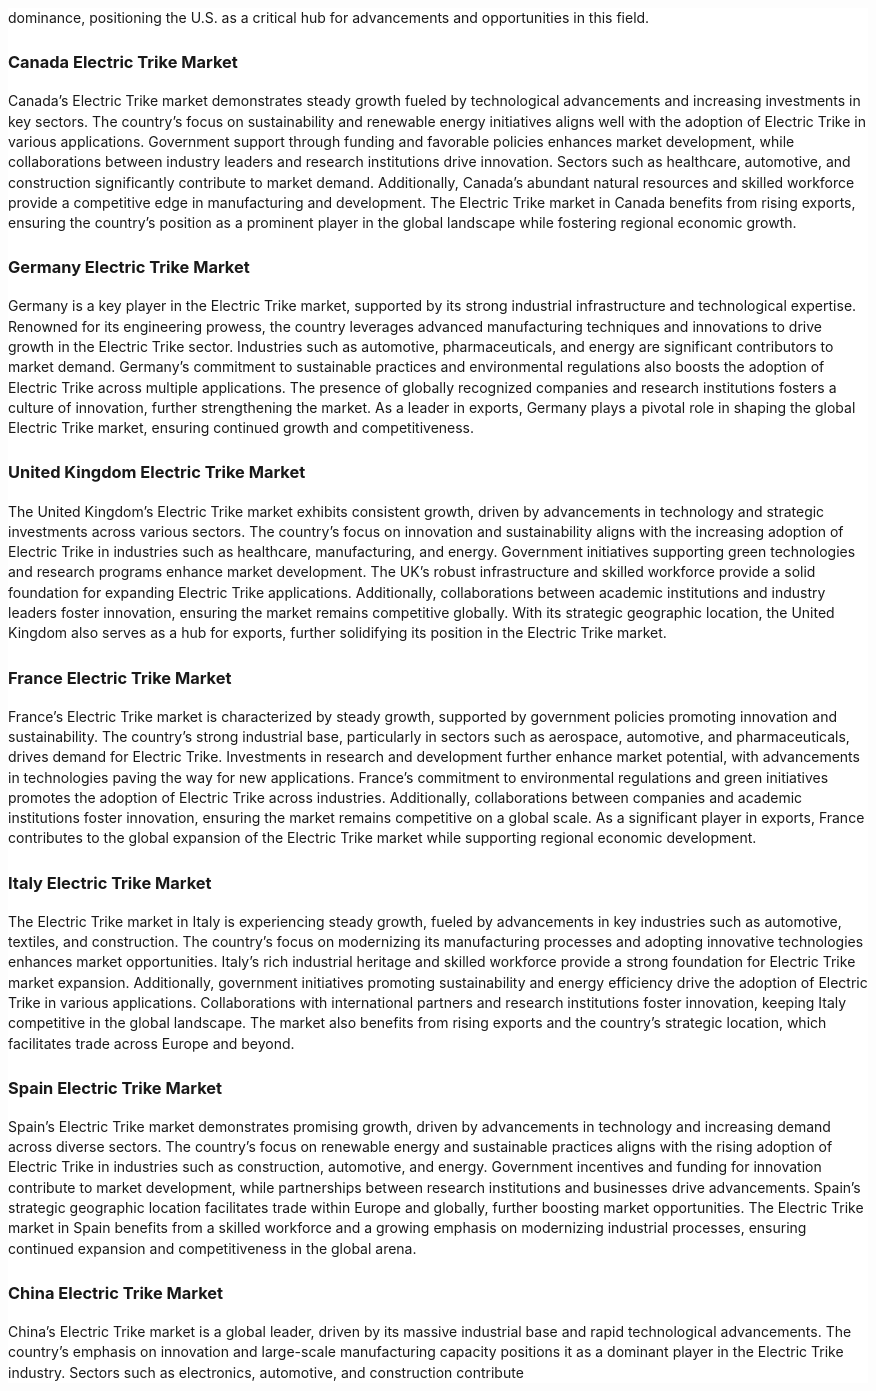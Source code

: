 dominance, positioning the U.S. as a critical hub for advancements and opportunities in this field.</p><h3>Canada Electric Trike Market</h3><p>Canada&rsquo;s Electric Trike market demonstrates steady growth fueled by technological advancements and increasing investments in key sectors. The country&rsquo;s focus on sustainability and renewable energy initiatives aligns well with the adoption of Electric Trike in various applications. Government support through funding and favorable policies enhances market development, while collaborations between industry leaders and research institutions drive innovation. Sectors such as healthcare, automotive, and construction significantly contribute to market demand. Additionally, Canada&rsquo;s abundant natural resources and skilled workforce provide a competitive edge in manufacturing and development. The Electric Trike market in Canada benefits from rising exports, ensuring the country&rsquo;s position as a prominent player in the global landscape while fostering regional economic growth.</p><h3>Germany Electric Trike Market</h3><p>Germany is a key player in the Electric Trike market, supported by its strong industrial infrastructure and technological expertise. Renowned for its engineering prowess, the country leverages advanced manufacturing techniques and innovations to drive growth in the Electric Trike sector. Industries such as automotive, pharmaceuticals, and energy are significant contributors to market demand. Germany&rsquo;s commitment to sustainable practices and environmental regulations also boosts the adoption of Electric Trike across multiple applications. The presence of globally recognized companies and research institutions fosters a culture of innovation, further strengthening the market. As a leader in exports, Germany plays a pivotal role in shaping the global Electric Trike market, ensuring continued growth and competitiveness.</p><h3>United Kingdom Electric Trike Market</h3><p>The United Kingdom&rsquo;s Electric Trike market exhibits consistent growth, driven by advancements in technology and strategic investments across various sectors. The country&rsquo;s focus on innovation and sustainability aligns with the increasing adoption of Electric Trike in industries such as healthcare, manufacturing, and energy. Government initiatives supporting green technologies and research programs enhance market development. The UK&rsquo;s robust infrastructure and skilled workforce provide a solid foundation for expanding Electric Trike applications. Additionally, collaborations between academic institutions and industry leaders foster innovation, ensuring the market remains competitive globally. With its strategic geographic location, the United Kingdom also serves as a hub for exports, further solidifying its position in the Electric Trike market.</p><h3>France Electric Trike Market</h3><p>France&rsquo;s Electric Trike market is characterized by steady growth, supported by government policies promoting innovation and sustainability. The country&rsquo;s strong industrial base, particularly in sectors such as aerospace, automotive, and pharmaceuticals, drives demand for Electric Trike. Investments in research and development further enhance market potential, with advancements in technologies paving the way for new applications. France&rsquo;s commitment to environmental regulations and green initiatives promotes the adoption of Electric Trike across industries. Additionally, collaborations between companies and academic institutions foster innovation, ensuring the market remains competitive on a global scale. As a significant player in exports, France contributes to the global expansion of the Electric Trike market while supporting regional economic development.</p><h3>Italy Electric Trike Market</h3><p>The Electric Trike market in Italy is experiencing steady growth, fueled by advancements in key industries such as automotive, textiles, and construction. The country&rsquo;s focus on modernizing its manufacturing processes and adopting innovative technologies enhances market opportunities. Italy&rsquo;s rich industrial heritage and skilled workforce provide a strong foundation for Electric Trike market expansion. Additionally, government initiatives promoting sustainability and energy efficiency drive the adoption of Electric Trike in various applications. Collaborations with international partners and research institutions foster innovation, keeping Italy competitive in the global landscape. The market also benefits from rising exports and the country&rsquo;s strategic location, which facilitates trade across Europe and beyond.</p><h3>Spain Electric Trike Market</h3><p>Spain&rsquo;s Electric Trike market demonstrates promising growth, driven by advancements in technology and increasing demand across diverse sectors. The country&rsquo;s focus on renewable energy and sustainable practices aligns with the rising adoption of Electric Trike in industries such as construction, automotive, and energy. Government incentives and funding for innovation contribute to market development, while partnerships between research institutions and businesses drive advancements. Spain&rsquo;s strategic geographic location facilitates trade within Europe and globally, further boosting market opportunities. The Electric Trike market in Spain benefits from a skilled workforce and a growing emphasis on modernizing industrial processes, ensuring continued expansion and competitiveness in the global arena.</p><h3>China Electric Trike Market</h3><p>China&rsquo;s Electric Trike market is a global leader, driven by its massive industrial base and rapid technological advancements. The country&rsquo;s emphasis on innovation and large-scale manufacturing capacity positions it as a dominant player in the Electric Trike industry. Sectors such as electronics, automotive, and construction contribute